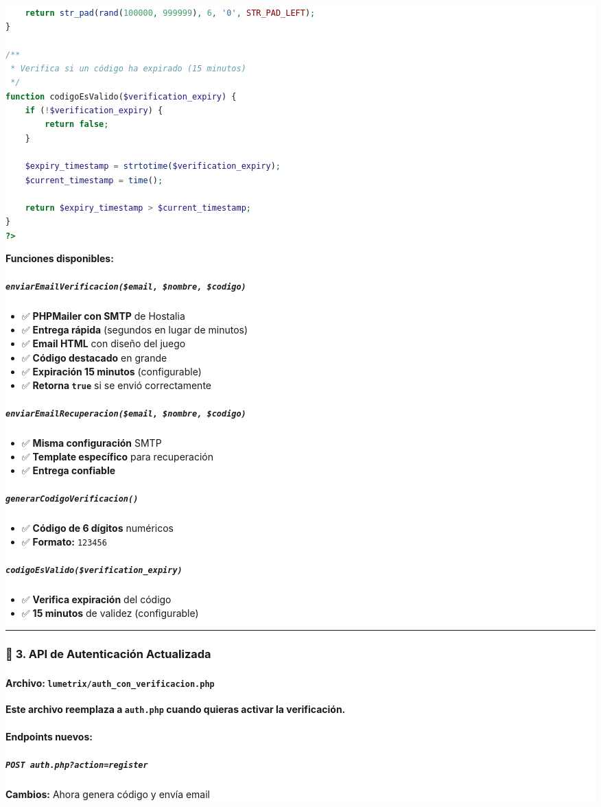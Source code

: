 ```php
    return str_pad(rand(100000, 999999), 6, '0', STR_PAD_LEFT);
}

/**
 * Verifica si un código ha expirado (15 minutos)
 */
function codigoEsValido($verification_expiry) {
    if (!$verification_expiry) {
        return false;
    }
    
    $expiry_timestamp = strtotime($verification_expiry);
    $current_timestamp = time();
    
    return $expiry_timestamp > $current_timestamp;
}
?>
```

**Funciones disponibles:**

##### `enviarEmailVerificacion($email, $nombre, $codigo)`
- ✅ **PHPMailer con SMTP** de Hostalia
- ✅ **Entrega rápida** (segundos en lugar de minutos)
- ✅ **Email HTML** con diseño del juego
- ✅ **Código destacado** en grande
- ✅ **Expiración 15 minutos** (configurable)
- ✅ **Retorna `true`** si se envió correctamente

##### `enviarEmailRecuperacion($email, $nombre, $codigo)`
- ✅ **Misma configuración** SMTP
- ✅ **Template específico** para recuperación
- ✅ **Entrega confiable**

##### `generarCodigoVerificacion()`
- ✅ **Código de 6 dígitos** numéricos
- ✅ **Formato:** `123456`

##### `codigoEsValido($verification_expiry)`
- ✅ **Verifica expiración** del código
- ✅ **15 minutos** de validez (configurable)

---

### 🔐 **3. API de Autenticación Actualizada**

#### **Archivo:** `lumetrix/auth_con_verificacion.php`

**Este archivo reemplaza a `auth.php` cuando quieras activar la verificación.**

#### **Endpoints nuevos:**

##### `POST auth.php?action=register`
**Cambios:** Ahora genera código y envía email
